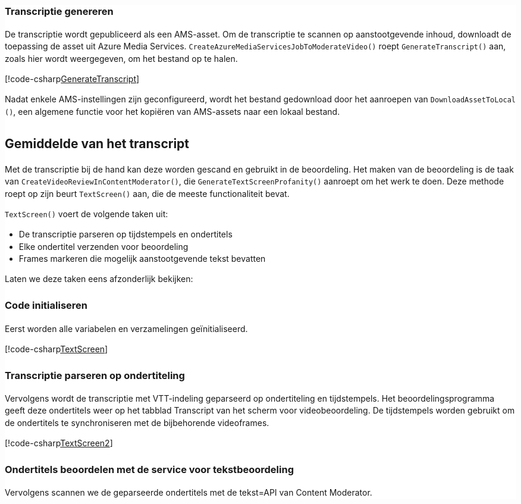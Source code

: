 ### <a name="transcript-generation"></a>Transcriptie genereren

De transcriptie wordt gepubliceerd als een AMS-asset. Om de transcriptie te scannen op aanstootgevende inhoud, downloadt de toepassing de asset uit Azure Media Services. `CreateAzureMediaServicesJobToModerateVideo()` roept `GenerateTranscript()` aan, zoals hier wordt weergegeven, om het bestand op te halen.

[!code-csharp[GenerateTranscript](~/VideoReviewConsoleApp/Microsoft.ContentModerator.AMSComponent/AMSComponentClient/VideoModerator.cs?range=351-370)]

Nadat enkele AMS-instellingen zijn geconfigureerd, wordt het bestand gedownload door het aanroepen van `DownloadAssetToLocal()`, een algemene functie voor het kopiëren van AMS-assets naar een lokaal bestand.

## <a name="moderate-the-transcript"></a>Gemiddelde van het transcript

Met de transcriptie bij de hand kan deze worden gescand en gebruikt in de beoordeling. Het maken van de beoordeling is de taak van `CreateVideoReviewInContentModerator()`, die `GenerateTextScreenProfanity()` aanroept om het werk te doen. Deze methode roept op zijn beurt `TextScreen()` aan, die de meeste functionaliteit bevat.

`TextScreen()` voert de volgende taken uit:

- De transcriptie parseren op tijdstempels en ondertitels
- Elke ondertitel verzenden voor beoordeling
- Frames markeren die mogelijk aanstootgevende tekst bevatten

Laten we deze taken eens afzonderlijk bekijken:

### <a name="initialize-the-code"></a>Code initialiseren

Eerst worden alle variabelen en verzamelingen geïnitialiseerd.

[!code-csharp[TextScreen](~/VideoReviewConsoleApp/Microsoft.ContentModerator.AMSComponent/AMSComponentClient/VideoReviewAPI.cs?range=515-527)]

### <a name="parse-the-transcript-for-captions"></a>Transcriptie parseren op ondertiteling

Vervolgens wordt de transcriptie met VTT-indeling geparseerd op ondertiteling en tijdstempels. Het beoordelingsprogramma geeft deze ondertitels weer op het tabblad Transcript van het scherm voor videobeoordeling. De tijdstempels worden gebruikt om de ondertitels te synchroniseren met de bijbehorende videoframes.

[!code-csharp[TextScreen2](~/VideoReviewConsoleApp/Microsoft.ContentModerator.AMSComponent/AMSComponentClient/VideoReviewAPI.cs?range=528-567)]

### <a name="moderate-captions-with-the-text-moderation-service"></a>Ondertitels beoordelen met de service voor tekstbeoordeling

Vervolgens scannen we de geparseerde ondertitels met de tekst=API van Content Moderator.
